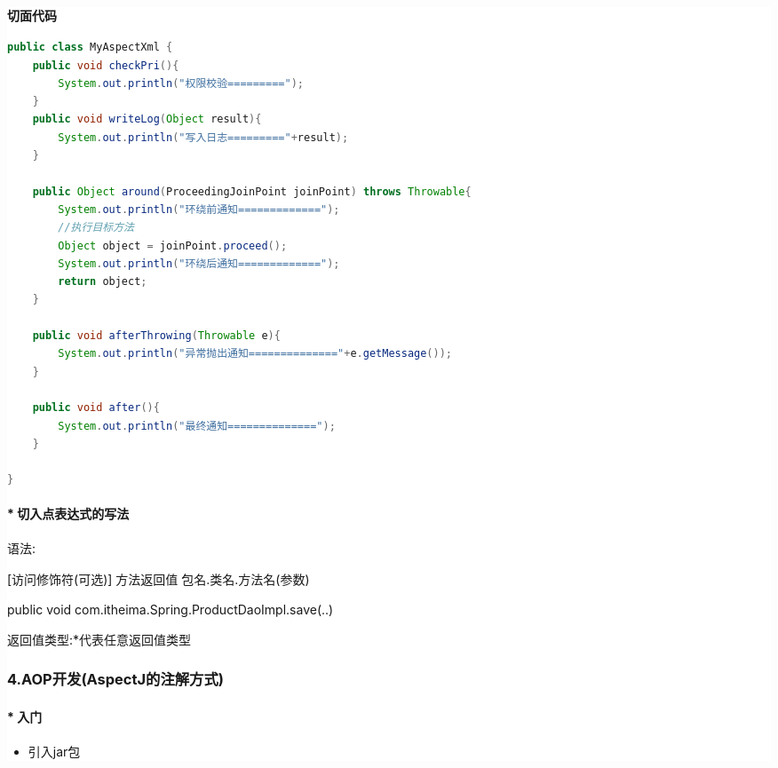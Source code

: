 **切面代码**

```java
public class MyAspectXml {
	public void checkPri(){
		System.out.println("权限校验=========");
	}
	public void writeLog(Object result){
		System.out.println("写入日志========="+result);
	}
	
	public Object around(ProceedingJoinPoint joinPoint) throws Throwable{
		System.out.println("环绕前通知=============");
		//执行目标方法
		Object object = joinPoint.proceed();
		System.out.println("环绕后通知=============");
		return object;
	}
	
	public void afterThrowing(Throwable e){
		System.out.println("异常抛出通知=============="+e.getMessage());
	}
	
	public void after(){
		System.out.println("最终通知==============");
	}
	
}
```

#### * 切入点表达式的写法

语法:

[访问修饰符(可选)]   方法返回值   包名.类名.方法名(参数)

public  void com.itheima.Spring.ProductDaoImpl.save(..)

返回值类型:*代表任意返回值类型



### 4.AOP开发(AspectJ的注解方式)

#### * 入门

* 引入jar包

